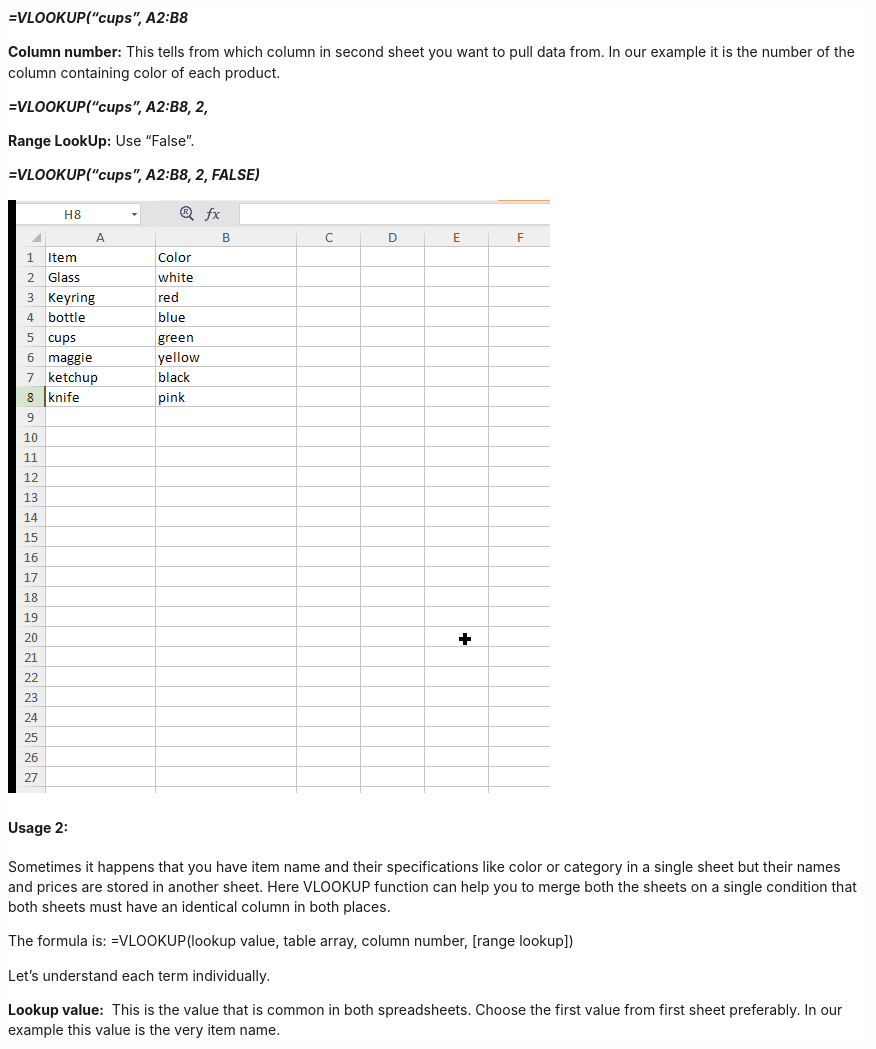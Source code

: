 **_\=VLOOKUP(“cups”, A2:B8_**

**Column number:** This tells from which column in second sheet you want to pull data from. In our example it is the number of the column containing color of each product.

**_\=VLOOKUP(“cups”, A2:B8, 2,_**

**Range LookUp:** Use “False”.

**_\=VLOOKUP(“cups”, A2:B8, 2, FALSE)_**

![How to use vlookup function in Excel](How-to-use-vlookup-function-in-Excel.gif)

#### **Usage 2:**

Sometimes it happens that you have item name and their specifications like color or category in a single sheet but their names and prices are stored in another sheet. Here VLOOKUP function can help you to merge both the sheets on a single condition that both sheets must have an identical column in both places.

The formula is: \=VLOOKUP(lookup value, table array, column number, \[range lookup\])

Let’s understand each term individually.

**Lookup value:**  This is the value that is common in both spreadsheets. Choose the first value from first sheet preferably. In our example this value is the very item name.
